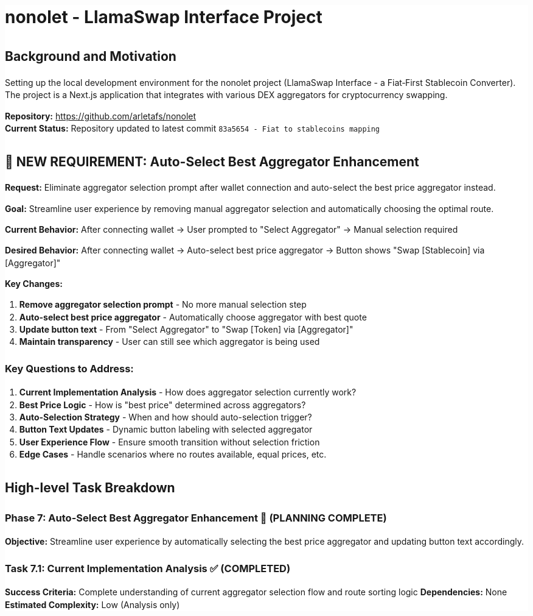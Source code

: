 # nonolet - LlamaSwap Interface Project

## Background and Motivation

Setting up the local development environment for the nonolet project (LlamaSwap Interface - a Fiat‑First Stablecoin Converter). The project is a Next.js application that integrates with various DEX aggregators for cryptocurrency swapping.

**Repository:** https://github.com/arletafs/nonolet  
**Current Status:** Repository updated to latest commit `83a5654 - Fiat to stablecoins mapping`

## 🎯 NEW REQUIREMENT: Auto-Select Best Aggregator Enhancement

**Request:** Eliminate aggregator selection prompt after wallet connection and auto-select the best price aggregator instead.

**Goal:** Streamline user experience by removing manual aggregator selection and automatically choosing the optimal route.

**Current Behavior:** After connecting wallet → User prompted to "Select Aggregator" → Manual selection required

**Desired Behavior:** After connecting wallet → Auto-select best price aggregator → Button shows "Swap [Stablecoin] via [Aggregator]"

**Key Changes:**
1. **Remove aggregator selection prompt** - No more manual selection step
2. **Auto-select best price aggregator** - Automatically choose aggregator with best quote
3. **Update button text** - From "Select Aggregator" to "Swap [Token] via [Aggregator]"
4. **Maintain transparency** - User can still see which aggregator is being used

### Key Questions to Address:
1. **Current Implementation Analysis** - How does aggregator selection currently work?
2. **Best Price Logic** - How is "best price" determined across aggregators?
3. **Auto-Selection Strategy** - When and how should auto-selection trigger?
4. **Button Text Updates** - Dynamic button labeling with selected aggregator
5. **User Experience Flow** - Ensure smooth transition without selection friction
6. **Edge Cases** - Handle scenarios where no routes available, equal prices, etc.

## High-level Task Breakdown

### Phase 7: Auto-Select Best Aggregator Enhancement 🎯 (PLANNING COMPLETE)

**Objective:** Streamline user experience by automatically selecting the best price aggregator and updating button text accordingly.

### Task 7.1: Current Implementation Analysis ✅ (COMPLETED)
**Success Criteria:** Complete understanding of current aggregator selection flow and route sorting logic
**Dependencies:** None
**Estimated Complexity:** Low (Analysis only)
